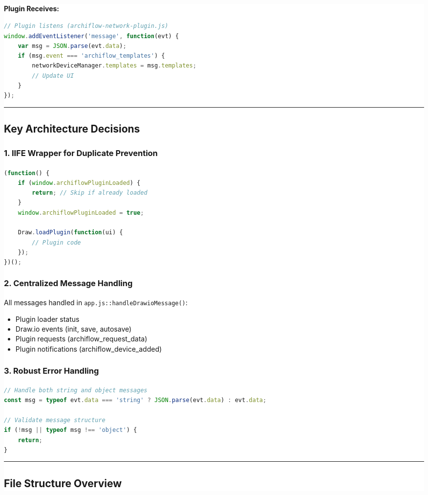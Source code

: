 **Plugin Receives:**
```javascript
// Plugin listens (archiflow-network-plugin.js)
window.addEventListener('message', function(evt) {
    var msg = JSON.parse(evt.data);
    if (msg.event === 'archiflow_templates') {
        networkDeviceManager.templates = msg.templates;
        // Update UI
    }
});
```

---

## Key Architecture Decisions

### 1. **IIFE Wrapper for Duplicate Prevention**
```javascript
(function() {
    if (window.archiflowPluginLoaded) {
        return; // Skip if already loaded
    }
    window.archiflowPluginLoaded = true;

    Draw.loadPlugin(function(ui) {
        // Plugin code
    });
})();
```

### 2. **Centralized Message Handling**
All messages handled in `app.js::handleDrawioMessage()`:
- Plugin loader status
- Draw.io events (init, save, autosave)
- Plugin requests (archiflow_request_data)
- Plugin notifications (archiflow_device_added)

### 3. **Robust Error Handling**
```javascript
// Handle both string and object messages
const msg = typeof evt.data === 'string' ? JSON.parse(evt.data) : evt.data;

// Validate message structure
if (!msg || typeof msg !== 'object') {
    return;
}
```

---

## File Structure Overview
